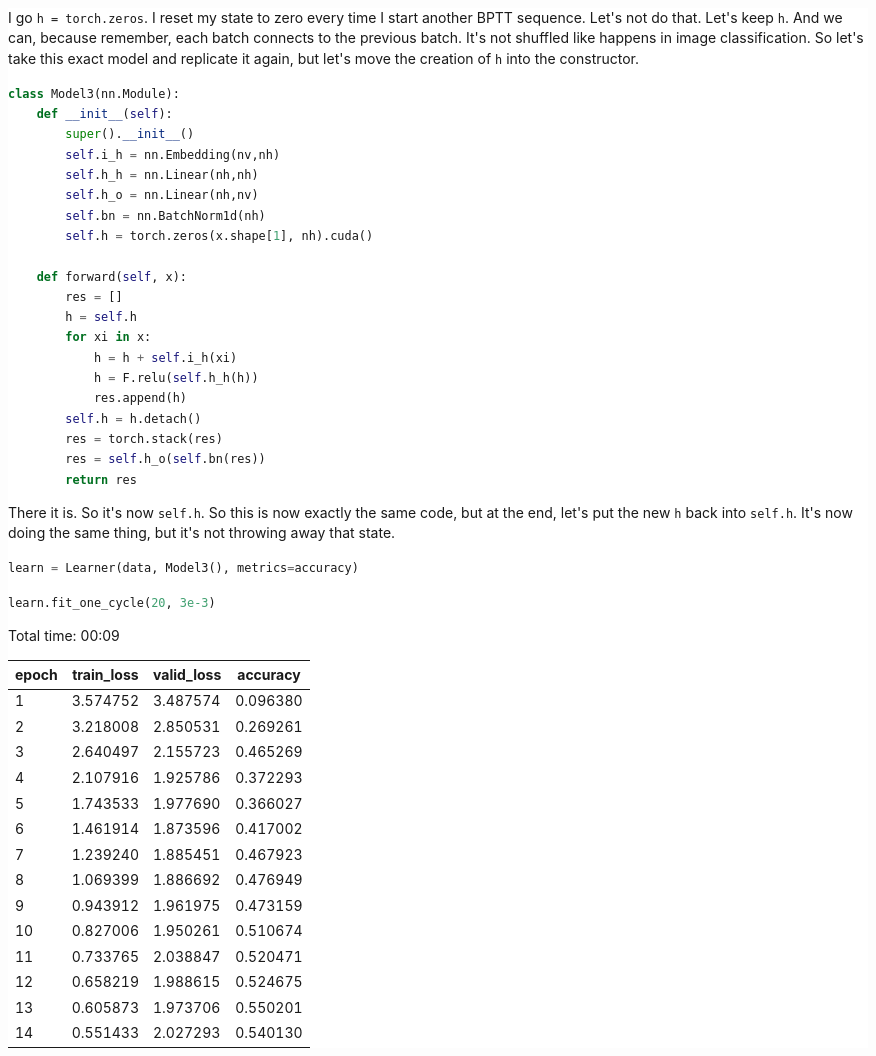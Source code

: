 I go `h = torch.zeros`. I reset my state to zero every time I start another BPTT sequence. Let's not do that. Let's keep `h`. And we can, because remember, each batch connects to the previous batch. It's not shuffled like happens in image classification. So let's take this exact model and replicate it again, but let's move the creation of `h` into the constructor.

```python
class Model3(nn.Module):
    def __init__(self):
        super().__init__()
        self.i_h = nn.Embedding(nv,nh)
        self.h_h = nn.Linear(nh,nh)
        self.h_o = nn.Linear(nh,nv)
        self.bn = nn.BatchNorm1d(nh)
        self.h = torch.zeros(x.shape[1], nh).cuda()

    def forward(self, x):
        res = []
        h = self.h
        for xi in x:
            h = h + self.i_h(xi)
            h = F.relu(self.h_h(h))
            res.append(h)
        self.h = h.detach()
        res = torch.stack(res)
        res = self.h_o(self.bn(res))
        return res
```

There it is. So it's now `self.h`. So this is now exactly the same code, but at the end, let's put the new `h` back into `self.h`. It's now doing the same thing, but it's not throwing away that state.

```python
learn = Learner(data, Model3(), metrics=accuracy)
```

```python
learn.fit_one_cycle(20, 3e-3)
```

Total time: 00:09

| epoch | train_loss | valid_loss | accuracy |
| ----- | ---------- | ---------- | -------- |
| 1     | 3.574752   | 3.487574   | 0.096380 |
| 2     | 3.218008   | 2.850531   | 0.269261 |
| 3     | 2.640497   | 2.155723   | 0.465269 |
| 4     | 2.107916   | 1.925786   | 0.372293 |
| 5     | 1.743533   | 1.977690   | 0.366027 |
| 6     | 1.461914   | 1.873596   | 0.417002 |
| 7     | 1.239240   | 1.885451   | 0.467923 |
| 8     | 1.069399   | 1.886692   | 0.476949 |
| 9     | 0.943912   | 1.961975   | 0.473159 |
| 10    | 0.827006   | 1.950261   | 0.510674 |
| 11    | 0.733765   | 2.038847   | 0.520471 |
| 12    | 0.658219   | 1.988615   | 0.524675 |
| 13    | 0.605873   | 1.973706   | 0.550201 |
| 14    | 0.551433   | 2.027293   | 0.540130 |